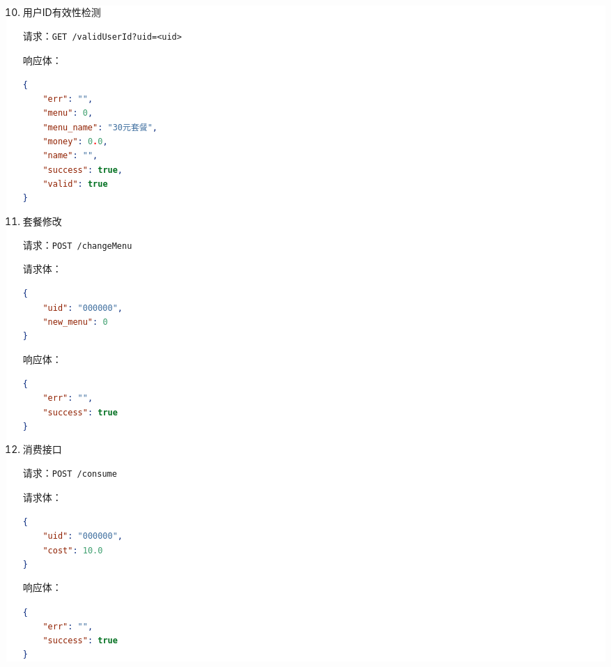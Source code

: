 10. 用户ID有效性检测

    请求：`GET /validUserId?uid=<uid>`

    响应体：

    ```json
    {
        "err": "",
        "menu": 0,
        "menu_name": "30元套餐",
        "money": 0.0,
        "name": "",
        "success": true,
        "valid": true
    }
    ```

11. 套餐修改

     请求：`POST /changeMenu`

     请求体：

     ```json
     {
         "uid": "000000",
         "new_menu": 0
     }
     ```

     响应体：

     ```json
     {
         "err": "",
         "success": true
     }
     ```

12. 消费接口

     请求：`POST /consume`

     请求体：

     ```json
     {
         "uid": "000000",
         "cost": 10.0
     }
     ```

     响应体：

     ```json
     {
         "err": "",
         "success": true
     }
     ```

